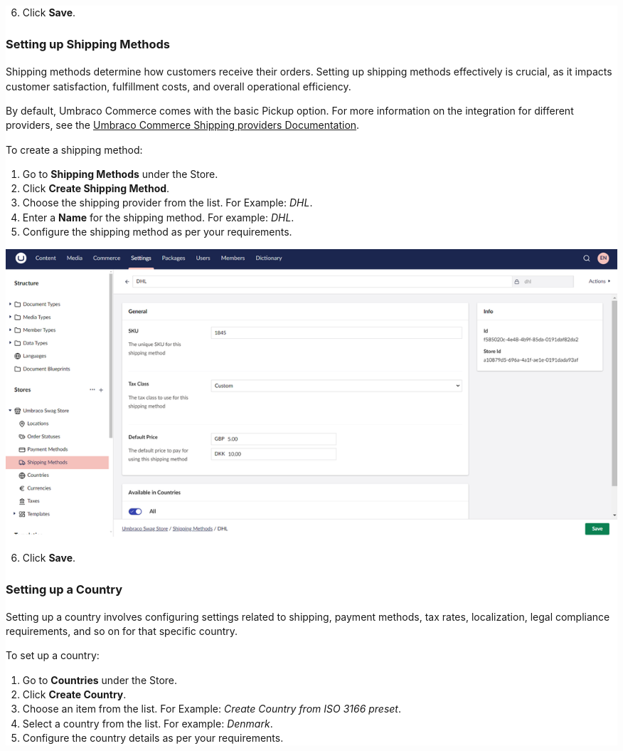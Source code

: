 6. Click **Save**.

### Setting up Shipping Methods

Shipping methods determine how customers receive their orders. Setting up shipping methods effectively is crucial, as it impacts customer satisfaction, fulfillment costs, and overall operational efficiency.

By default, Umbraco Commerce comes with the basic Pickup option. For more information on the integration for different providers, see the [Umbraco Commerce Shipping providers Documentation](../../../commerce-add-ons/shipping-providers/README.md).

To create a shipping method:

1. Go to **Shipping Methods** under the Store.
2. Click **Create Shipping Method**.
3. Choose the shipping provider from the list. For Example: *DHL*.
4. Enter a **Name** for the shipping method. For example: *DHL*.
5. Configure the shipping method as per your requirements.

![Create Shipping Method](images/create-shipping-method.png)

6. Click **Save**.

### Setting up a Country

Setting up a country involves configuring settings related to shipping, payment methods, tax rates, localization, legal compliance requirements, and so on for that specific country.

To set up a country:

1. Go to **Countries** under the Store.
2. Click **Create Country**.
3. Choose an item from the list. For Example: *Create Country from ISO 3166 preset*.
4. Select a country from the list. For example: *Denmark*.
5. Configure the country details as per your requirements.
